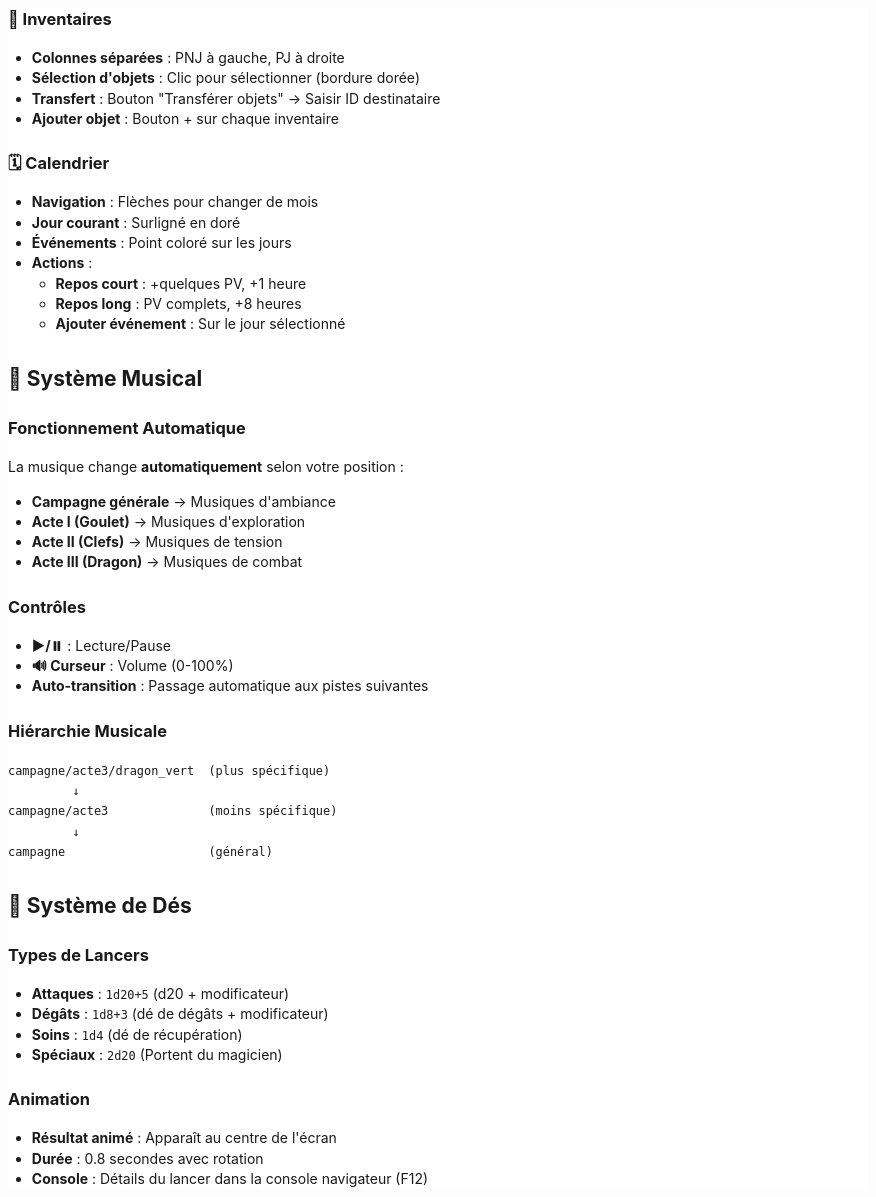 ### 🎒 Inventaires
- **Colonnes séparées** : PNJ à gauche, PJ à droite
- **Sélection d'objets** : Clic pour sélectionner (bordure dorée)
- **Transfert** : Bouton "Transférer objets" → Saisir ID destinataire
- **Ajouter objet** : Bouton + sur chaque inventaire

### 🗓️ Calendrier
- **Navigation** : Flèches pour changer de mois
- **Jour courant** : Surligné en doré
- **Événements** : Point coloré sur les jours
- **Actions** :
  - **Repos court** : +quelques PV, +1 heure
  - **Repos long** : PV complets, +8 heures
  - **Ajouter événement** : Sur le jour sélectionné

## 🎵 Système Musical

### Fonctionnement Automatique
La musique change **automatiquement** selon votre position :
- **Campagne générale** → Musiques d'ambiance
- **Acte I (Goulet)** → Musiques d'exploration
- **Acte II (Clefs)** → Musiques de tension
- **Acte III (Dragon)** → Musiques de combat

### Contrôles
- **▶️/⏸️** : Lecture/Pause
- **🔊 Curseur** : Volume (0-100%)
- **Auto-transition** : Passage automatique aux pistes suivantes

### Hiérarchie Musicale
```
campagne/acte3/dragon_vert  (plus spécifique)
         ↓
campagne/acte3              (moins spécifique)  
         ↓
campagne                    (général)
```

## 🎲 Système de Dés

### Types de Lancers
- **Attaques** : `1d20+5` (d20 + modificateur)
- **Dégâts** : `1d8+3` (dé de dégâts + modificateur)
- **Soins** : `1d4` (dé de récupération)
- **Spéciaux** : `2d20` (Portent du magicien)

### Animation
- **Résultat animé** : Apparaît au centre de l'écran
- **Durée** : 0.8 secondes avec rotation
- **Console** : Détails du lancer dans la console navigateur (F12)
